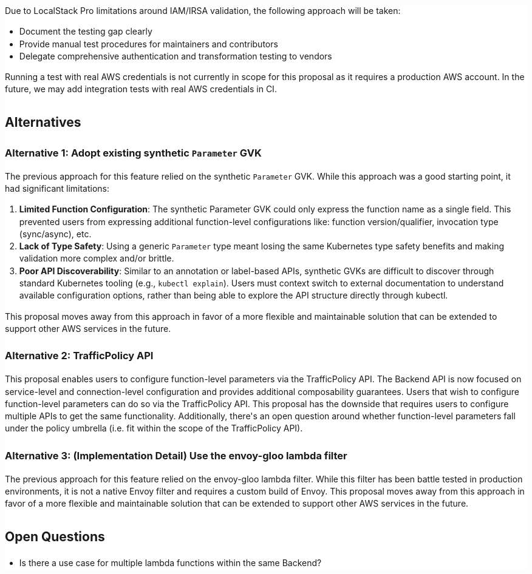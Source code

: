 Due to LocalStack Pro limitations around IAM/IRSA validation, the following approach will be taken:

- Document the testing gap clearly
- Provide manual test procedures for maintainers and contributors
- Delegate comprehensive authentication and transformation testing to vendors

Running a test with real AWS credentials is not currently in scope for this proposal as it requires a production AWS account. In the future, we may add integration tests with real AWS credentials in CI.

## Alternatives

### Alternative 1: Adopt existing synthetic `Parameter` GVK

The previous approach for this feature relied on the synthetic `Parameter` GVK. While this approach was a good starting point, it had significant limitations:

1. **Limited Function Configuration**: The synthetic Parameter GVK could only express the function name as a single field. This prevented users from expressing additional function-level configurations like: function version/qualifier, invocation type (sync/async), etc.
2. **Lack of Type Safety**: Using a generic `Parameter` type meant losing the same Kubernetes type safety benefits and making validation more complex and/or brittle.
3. **Poor API Discoverability**: Similar to an annotation or label-based APIs, synthetic GVKs are difficult to discover through standard Kubernetes tooling (e.g., `kubectl explain`). Users must context switch to external documentation to understand available configuration options, rather than being able to explore the API structure directly through kubectl.

This proposal moves away from this approach in favor of a more flexible and maintainable solution that can be extended to support other AWS services in the future.

### Alternative 2: TrafficPolicy API

This proposal enables users to configure function-level parameters via the TrafficPolicy API. The Backend API is now focused on service-level and connection-level configuration and provides additional composability guarantees. Users that wish to configure function-level parameters can do so via the TrafficPolicy API. This proposal has the downside that requires users to configure multiple APIs to get the same functionality. Additionally, there's an open question around whether function-level parameters fall under the policy umbrella (i.e. fit within the scope of the TrafficPolicy API).

### Alternative 3: (Implementation Detail) Use the envoy-gloo lambda filter

The previous approach for this feature relied on the envoy-gloo lambda filter. While this filter has been battle tested in production environments, it is not a native Envoy filter and requires a custom build of Envoy. This proposal moves away from this approach in favor of a more flexible and maintainable solution that can be extended to support other AWS services in the future.

## Open Questions

- Is there a use case for multiple lambda functions within the same Backend?

